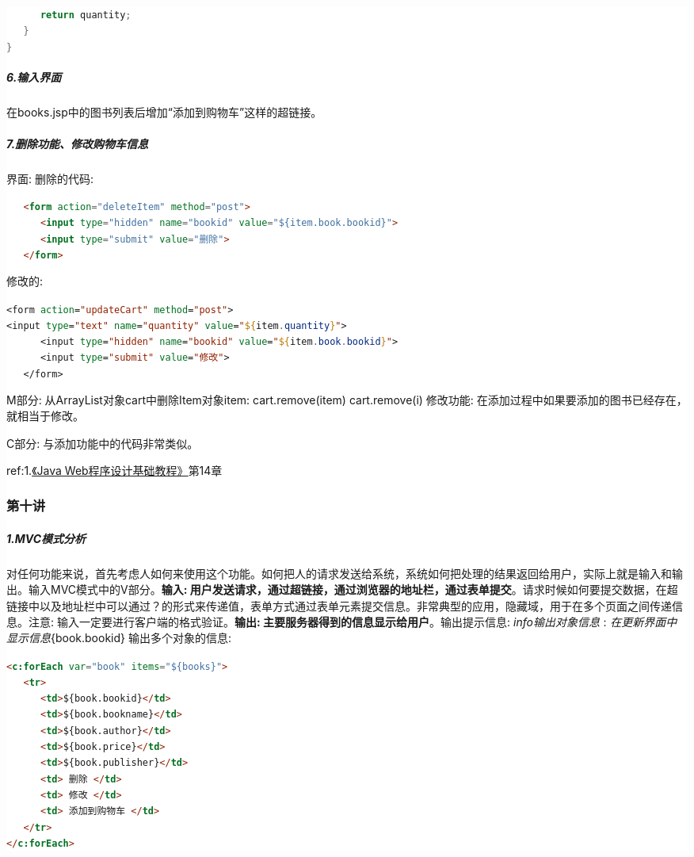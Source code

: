```java
      return quantity;
   }
}
```



##### 6.输入界面

在books.jsp中的图书列表后增加“添加到购物车”这样的超链接。



##### 7.删除功能、修改购物车信息

界面: 
删除的代码: 

```html
   <form action="deleteItem" method="post">
      <input type="hidden" name="bookid" value="${item.book.bookid}">
      <input type="submit" value="删除"> 
   </form>
```

修改的: 

```jsp
<form action="updateCart" method="post">
<input type="text" name="quantity" value="${item.quantity}">
      <input type="hidden" name="bookid" value="${item.book.bookid}">
      <input type="submit" value="修改"> 
   </form>
```

M部分: 
从ArrayList对象cart中删除Item对象item: cart.remove(item)   cart.remove(i)
修改功能: 在添加过程中如果要添加的图书已经存在，就相当于修改。

C部分: 与添加功能中的代码非常类似。

ref:1.[《Java Web程序设计基础教程》](http://blog.csdn.net/JavaEETeacher/archive/2008/03/11/2168471.aspx)第14章



### 第十讲

##### 1.MVC模式分析

对任何功能来说，首先考虑人如何来使用这个功能。如何把人的请求发送给系统，系统如何把处理的结果返回给用户，实际上就是输入和输出。输入MVC模式中的V部分。**输入: 用户发送请求，通过超链接，通过浏览器的地址栏，通过表单提交**。请求时候如何要提交数据，在超链接中以及地址栏中可以通过？的形式来传递值，表单方式通过表单元素提交信息。非常典型的应用，隐藏域，用于在多个页面之间传递信息。注意: 输入一定要进行客户端的格式验证。**输出: 主要服务器得到的信息显示给用户**。输出提示信息: ${info}  输出对象信息: 在更新界面中显示信息${book.bookid}  输出多个对象的信息: 

```html
<c:forEach var="book" items="${books}">
   <tr>
      <td>${book.bookid}</td>
      <td>${book.bookname}</td>
      <td>${book.author}</td>
      <td>${book.price}</td>
      <td>${book.publisher}</td>
      <td> 删除 </td>
      <td> 修改 </td>
      <td> 添加到购物车 </td>
   </tr>
</c:forEach>
```
